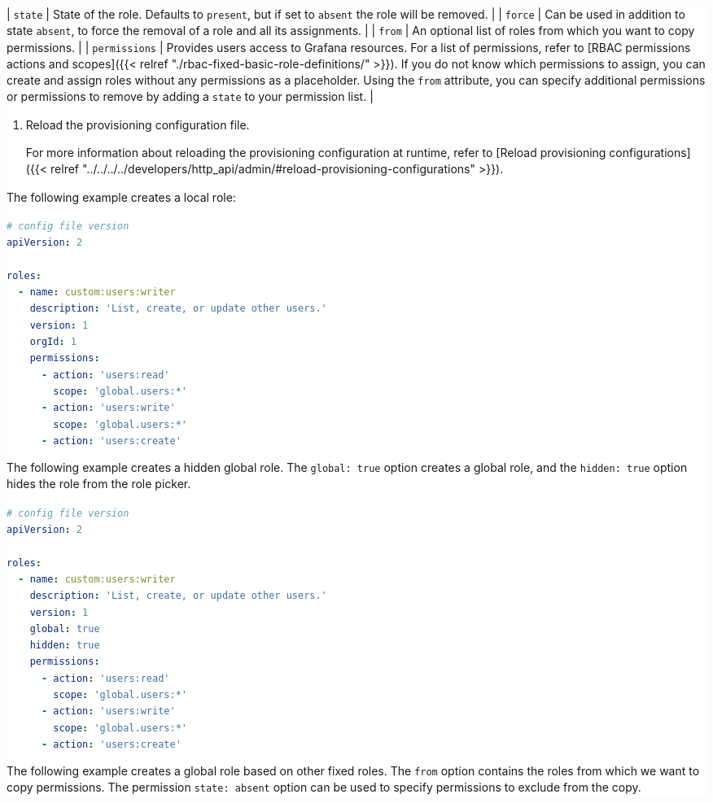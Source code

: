 | `state`       | State of the role. Defaults to `present`, but if set to `absent` the role will be removed.                                                                                                                                                                                                                                                                                                                                                       |
| `force`       | Can be used in addition to state `absent`, to force the removal of a role and all its assignments.                                                                                                                                                                                                                                                                                                                                               |
| `from`        | An optional list of roles from which you want to copy permissions.                                                                                                                                                                                                                                                                                                                                                                               |
| `permissions` | Provides users access to Grafana resources. For a list of permissions, refer to [RBAC permissions actions and scopes]({{< relref "./rbac-fixed-basic-role-definitions/" >}}). If you do not know which permissions to assign, you can create and assign roles without any permissions as a placeholder. Using the `from` attribute, you can specify additional permissions or permissions to remove by adding a `state` to your permission list. |

1. Reload the provisioning configuration file.

   For more information about reloading the provisioning configuration at runtime, refer to [Reload provisioning configurations]({{< relref "../../../../developers/http_api/admin/#reload-provisioning-configurations" >}}).

The following example creates a local role:

```yaml
# config file version
apiVersion: 2

roles:
  - name: custom:users:writer
    description: 'List, create, or update other users.'
    version: 1
    orgId: 1
    permissions:
      - action: 'users:read'
        scope: 'global.users:*'
      - action: 'users:write'
        scope: 'global.users:*'
      - action: 'users:create'
```

The following example creates a hidden global role. The `global: true` option creates a global role, and the `hidden: true` option hides the role from the role picker.

```yaml
# config file version
apiVersion: 2

roles:
  - name: custom:users:writer
    description: 'List, create, or update other users.'
    version: 1
    global: true
    hidden: true
    permissions:
      - action: 'users:read'
        scope: 'global.users:*'
      - action: 'users:write'
        scope: 'global.users:*'
      - action: 'users:create'
```

The following example creates a global role based on other fixed roles. The `from` option contains the roles from which we want to
copy permissions. The permission `state: absent` option can be used to specify permissions to exclude from the copy.
